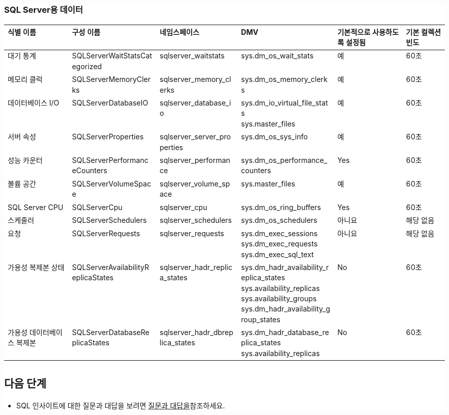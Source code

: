 ### <a name="data-for-sql-server"></a>SQL Server용 데이터

| 식별 이름 | 구성 이름 | 네임스페이스 | DMV | 기본적으로 사용하도록 설정됨 | 기본 컬렉션 빈도 |
|:---|:---|:---|:---|:---|:---|
| 대기 통계 | SQLServerWaitStatsCategorized | sqlserver_waitstats | sys.dm_os_wait_stats | 예 | 60초 | 
| 메모리 클럭 | SQLServerMemoryClerks | sqlserver_memory_clerks | sys.dm_os_memory_clerks | 예 | 60초 |
| 데이터베이스 I/O | SQLServerDatabaseIO | sqlserver_database_io | sys.dm_io_virtual_file_stats<br>sys.master_files | 예 | 60초 |
| 서버 속성 | SQLServerProperties | sqlserver_server_properties | sys.dm_os_sys_info | 예 | 60초 |
| 성능 카운터 | SQLServerPerformanceCounters | sqlserver_performance | sys.dm_os_performance_counters | Yes | 60초 |
| 볼륨 공간 | SQLServerVolumeSpace | sqlserver_volume_space | sys.master_files | 예 | 60초 |
| SQL Server CPU | SQLServerCpu | sqlserver_cpu | sys.dm_os_ring_buffers | Yes | 60초 |
| 스케줄러 | SQLServerSchedulers | sqlserver_schedulers | sys.dm_os_schedulers | 아니요 | 해당 없음 |
| 요청 | SQLServerRequests | sqlserver_requests | sys.dm_exec_sessions<br>sys.dm_exec_requests<br>sys.dm_exec_sql_text | 아니요 | 해당 없음 |
| 가용성 복제본 상태 | SQLServerAvailabilityReplicaStates | sqlserver_hadr_replica_states | sys.dm_hadr_availability_replica_states<br>sys.availability_replicas<br>sys.availability_groups<br>sys.dm_hadr_availability_group_states | No | 60초 |
| 가용성 데이터베이스 복제본 | SQLServerDatabaseReplicaStates | sqlserver_hadr_dbreplica_states | sys.dm_hadr_database_replica_states<br>sys.availability_replicas | No | 60초 |

## <a name="next-steps"></a>다음 단계

- SQL 인사이트에 대한 질문과 대답을 보려면 [질문과 대답을](../faq.yml)참조하세요.
